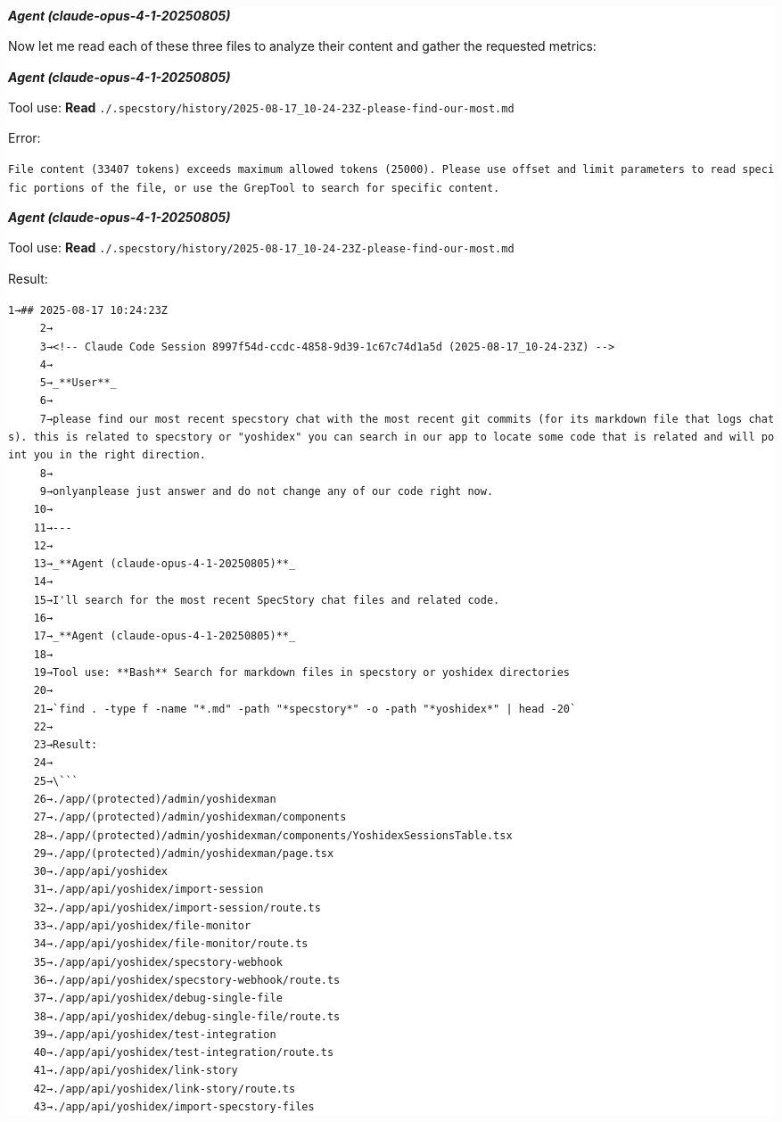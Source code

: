 _**Agent (claude-opus-4-1-20250805)**_

Now let me read each of these three files to analyze their content and gather the requested metrics:

_**Agent (claude-opus-4-1-20250805)**_

Tool use: **Read** `./.specstory/history/2025-08-17_10-24-23Z-please-find-our-most.md`

Error:

```
File content (33407 tokens) exceeds maximum allowed tokens (25000). Please use offset and limit parameters to read specific portions of the file, or use the GrepTool to search for specific content.
```

_**Agent (claude-opus-4-1-20250805)**_

Tool use: **Read** `./.specstory/history/2025-08-17_10-24-23Z-please-find-our-most.md`

Result:

```
1→## 2025-08-17 10:24:23Z
     2→
     3→<!-- Claude Code Session 8997f54d-ccdc-4858-9d39-1c67c74d1a5d (2025-08-17_10-24-23Z) -->
     4→
     5→_**User**_
     6→
     7→please find our most recent specstory chat with the most recent git commits (for its markdown file that logs chats). this is related to specstory or "yoshidex" you can search in our app to locate some code that is related and will point you in the right direction. 
     8→
     9→onlyanplease just answer and do not change any of our code right now. 
    10→
    11→---
    12→
    13→_**Agent (claude-opus-4-1-20250805)**_
    14→
    15→I'll search for the most recent SpecStory chat files and related code.
    16→
    17→_**Agent (claude-opus-4-1-20250805)**_
    18→
    19→Tool use: **Bash** Search for markdown files in specstory or yoshidex directories
    20→
    21→`find . -type f -name "*.md" -path "*specstory*" -o -path "*yoshidex*" | head -20`
    22→
    23→Result:
    24→
    25→\```
    26→./app/(protected)/admin/yoshidexman
    27→./app/(protected)/admin/yoshidexman/components
    28→./app/(protected)/admin/yoshidexman/components/YoshidexSessionsTable.tsx
    29→./app/(protected)/admin/yoshidexman/page.tsx
    30→./app/api/yoshidex
    31→./app/api/yoshidex/import-session
    32→./app/api/yoshidex/import-session/route.ts
    33→./app/api/yoshidex/file-monitor
    34→./app/api/yoshidex/file-monitor/route.ts
    35→./app/api/yoshidex/specstory-webhook
    36→./app/api/yoshidex/specstory-webhook/route.ts
    37→./app/api/yoshidex/debug-single-file
    38→./app/api/yoshidex/debug-single-file/route.ts
    39→./app/api/yoshidex/test-integration
    40→./app/api/yoshidex/test-integration/route.ts
    41→./app/api/yoshidex/link-story
    42→./app/api/yoshidex/link-story/route.ts
    43→./app/api/yoshidex/import-specstory-files
```